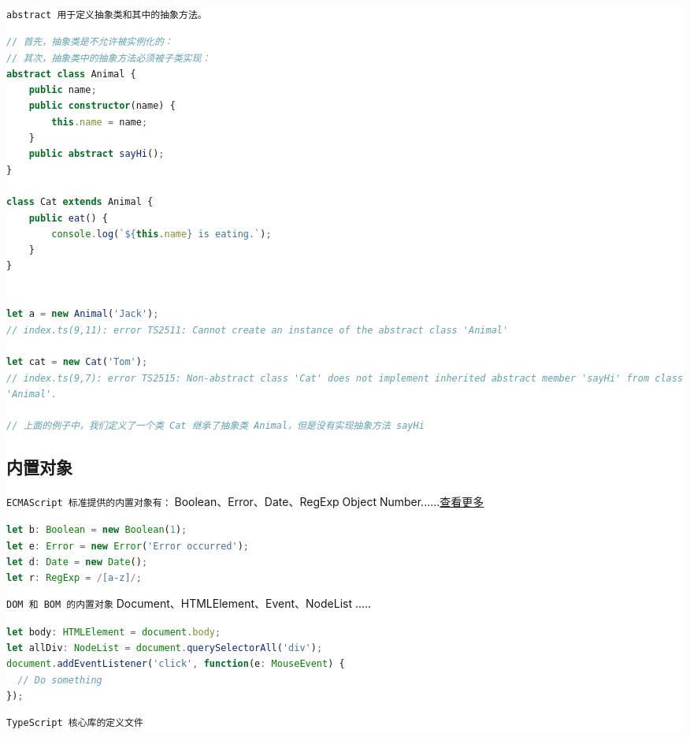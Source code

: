 `abstract 用于定义抽象类和其中的抽象方法。`

```typescript
// 首先，抽象类是不允许被实例化的：
// 其次，抽象类中的抽象方法必须被子类实现：
abstract class Animal {
    public name;
    public constructor(name) {
        this.name = name;
    }
    public abstract sayHi();
}

class Cat extends Animal {
    public eat() {
        console.log(`${this.name} is eating.`);
    }
}


let a = new Animal('Jack');
// index.ts(9,11): error TS2511: Cannot create an instance of the abstract class 'Animal'

let cat = new Cat('Tom');
// index.ts(9,7): error TS2515: Non-abstract class 'Cat' does not implement inherited abstract member 'sayHi' from class 'Animal'.

// 上面的例子中，我们定义了一个类 Cat 继承了抽象类 Animal，但是没有实现抽象方法 sayHi
```

## 内置对象

`ECMAScript 标准提供的内置对象有：`
Boolean、Error、Date、RegExp  Object Number......[查看更多](https://developer.mozilla.org/en-US/docs/Web/JavaScript/Reference/Global_Objects)
```typescript
let b: Boolean = new Boolean(1);
let e: Error = new Error('Error occurred');
let d: Date = new Date();
let r: RegExp = /[a-z]/;
```

`DOM 和 BOM 的内置对象`
Document、HTMLElement、Event、NodeList .....
```typescript
let body: HTMLElement = document.body;
let allDiv: NodeList = document.querySelectorAll('div');
document.addEventListener('click', function(e: MouseEvent) {
  // Do something
});
```

`TypeScript 核心库的定义文件`


  [key: string]: object